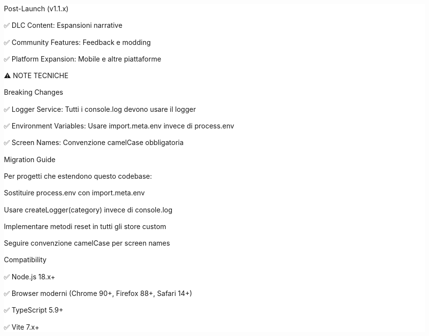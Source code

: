 Post-Launch (v1.1.x)





✅ DLC Content: Espansioni narrative



✅ Community Features: Feedback e modding



✅ Platform Expansion: Mobile e altre piattaforme



⚠️ NOTE TECNICHE

Breaking Changes





✅ Logger Service: Tutti i console.log devono usare il logger



✅ Environment Variables: Usare import.meta.env invece di process.env



✅ Screen Names: Convenzione camelCase obbligatoria

Migration Guide

Per progetti che estendono questo codebase:





Sostituire process.env con import.meta.env



Usare createLogger(category) invece di console.log



Implementare metodi reset in tutti gli store custom



Seguire convenzione camelCase per screen names

Compatibility





✅ Node.js 18.x+



✅ Browser moderni (Chrome 90+, Firefox 88+, Safari 14+)



✅ TypeScript 5.9+



✅ Vite 7.x+
